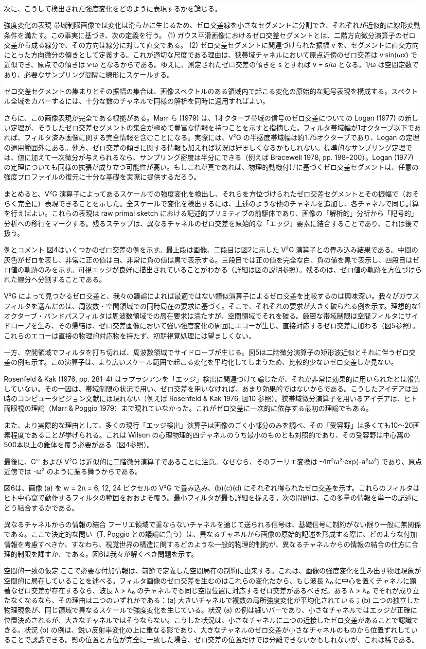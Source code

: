 次に、こうして検出された強度変化をどのように表現するかを論じる。

強度変化の表現
帯域制限画像では変化は滑らかに生じるため、ゼロ交差線を小さなセグメントに分割でき、それぞれが近似的に線形変動条件を満たす。この事実に基づき、次の定義を行う。
(1) ガウス平滑画像におけるゼロ交差セグメントとは、二階方向微分演算子のゼロ交差から成る線分で、その方向は線分に対して直交である。
(2) ゼロ交差セグメントに関連づけられた振幅 v を、セグメントに直交方向にとった方向微分の傾きとして定義する。これが適切な尺度である理由は、狭帯域チャネルにおいて原点近傍のゼロ交差は v·sin(ωx) で近似でき、原点での傾きは v·ω となるからである。ゆえに、測定されたゼロ交差の傾きを s とすれば v = s/ω となる。1/ω は空間定数であり、必要なサンプリング間隔に線形にスケールする。

ゼロ交差セグメントの集まりとその振幅の集合は、画像スペクトルのある領域内で起こる変化の原始的な記号表現を構成する。スペクトル全域をカバーするには、十分な数のチャネルで同様の解析を同時に適用すればよい。

さらに、この画像表現が完全である根拠がある。Marr ら (1979) は、1オクターブ帯域の信号のゼロ交差についての Logan (1977) の新しい定理が、そうしたゼロ交差セグメントの集合が極めて豊富な情報を持つことを示すと指摘した。フィルタ帯域幅が1オクターブ以下であれば、フィルタ済み画像に関する完全情報を含むことになる。実際には、V²G の半感度帯域幅は約1.75オクターブであり、Logan の定理の適用範囲外にある。他方、ゼロ交差の傾きに関する情報も加えれば状況は好ましくなるかもしれない。標準的なサンプリング定理では、値に加えて一次微分が与えられるなら、サンプリング密度は半分にできる（例えば Bracewell 1978, pp. 198–200）。Logan (1977) の定理についても同様の拡張が成り立つ可能性が高い。もしこれが真であれば、物理的動機付けに基づくゼロ交差セグメントは、任意の強度プロファイルの復元に十分な基礎を実際に提供するだろう。

まとめると、V²G 演算子によってあるスケールでの強度変化を検出し、それらを方位づけられたゼロ交差セグメントとその振幅で（おそらく完全に）表現できることを示した。全スケールで変化を検出するには、上述のような他のチャネルを追加し、各チャネルで同じ計算を行えばよい。これらの表現は raw primal sketch における記述的プリミティブの前駆体であり、画像の「解析的」分析から「記号的」分析への移行をマークする。残るステップは、異なるチャネルのゼロ交差を原始的な「エッジ」要素に結合することであり、これは後で扱う。

例とコメント
図4はいくつかのゼロ交差の例を示す。最上段は画像、二段目は図2に示した V²G 演算子との畳み込み結果である。中間の灰色がゼロを表し、非常に正の値は白、非常に負の値は黒で表示する。三段目では正の値を完全な白、負の値を黒で表示し、四段目はゼロ値の軌跡のみを示す。可視エッジが良好に描出されていることがわかる（詳細は図の説明参照）。残るのは、ゼロ値の軌跡を方位づけられた線分へ分割することである。

V²G によって見つかるゼロ交差と、我々の議論によれば最適ではない類似演算子によるゼロ交差を比較するのは興味深い。我々がガウスフィルタを選んだのは、周波数・空間領域での同時局在の要求に基づく。そこで、それぞれの要求が大きく破られる例を示す。理想的な1オクターブ・バンドパスフィルタは周波数領域での局在要求は満たすが、空間領域でそれを破る。厳密な帯域制限は空間フィルタにサイドローブを生み、その帰結は、ゼロ交差画像において強い強度変化の周囲にエコーが生じ、直接対応するゼロ交差に加わる（図5参照）。これらのエコーは直接の物理的対応物を持たず、初期視覚処理には望ましくない。

一方、空間領域でフィルタを打ち切れば、周波数領域でサイドローブが生じる。図5は二階微分演算子の矩形波近似とそれに伴うゼロ交差の例も示す。この演算子は、より広いスケール範囲で起こる変化を平均化してしまうため、比較的少ないゼロ交差しか見ない。

Rosenfeld & Kak (1976, pp. 281–4) はラプラシアンを「エッジ」検出に関連づけて論じたが、それが非常に効果的に用いられたとは報告していない。その一因は、帯域制限の状況で用い、ゼロ交差を用いなければ、あまり効果的ではないからである。こうしたアイデアは当時のコンピュータビジョン文献には現れない（例えば Rosenfeld & Kak 1976, 図10 参照）。狭帯域微分演算子を用いるアイデアは、ヒト両眼視の理論（Marr & Poggio 1979）まで現れていなかった。これがゼロ交差に一次的に依存する最初の理論でもある。

また、より実際的な理由として、多くの現行「エッジ検出」演算子は画像のごく小部分のみを調べ、その「受容野」は多くても10〜20画素程度であることが挙げられる。これは Wilson の心理物理的四チャネルのうち最小のものとも対照的であり、その受容野は中心窩の500本以上の錐体を覆う必要がある（図4参照）。

最後に、G'' および V²G は近似的に二階微分演算子であることに注意。なぜなら、そのフーリエ変換は -4π²ω²·exp(-a²ω²) であり、原点近傍では -ω² のように振る舞うからである。

図6は、画像 (a) を w = 2π = 6, 12, 24 ピクセルの V²G で畳み込み、(b)(c)(d) にそれぞれ得られたゼロ交差を示す。これらのフィルタはヒト中心窩で動作するフィルタの範囲をおおよそ覆う。最小フィルタが最も詳細を捉える。次の問題は、この多量の情報を単一の記述にどう結合するかである。

異なるチャネルからの情報の結合
フーリエ領域で重ならないチャネルを通じて送られる信号は、基礎信号に制約がない限り一般に無関係である。ここで決定的な問い（T. Poggio との議論に負う）は、異なるチャネルから画像の原始的記述を形成する際に、どのような付加情報を考慮すべきか、すなわち、視覚世界の構造に関するどのような一般的物理的制約が、異なるチャネルからの情報の結合の仕方に合理的制限を課すか、である。図6は我々が解くべき問題を示す。

空間的一致の仮定
ここで必要な付加情報は、前節で定義した空間局在の制約に由来する。これは、画像の強度変化を生み出す物理現象が空間的に局在していることを述べる。フィルタ画像のゼロ交差を生むのはこれらの変化だから、もし波長 λ₀ に中心を置くチャネルに顕著なゼロ交差が存在するなら、波長 λ > λ₀ のチャネルでも同じ空間位置に対応するゼロ交差があるべきだ。ある λ > λ₀ でそれが成り立たなくなるなら、その理由は二つのいずれかである：(a) 大きいチャネルで複数の局所強度変化が平均化されている；(b) 二つの独立した物理現象が、同じ領域で異なるスケールで強度変化を生じている。状況 (a) の例は細いバーであり、小さなチャネルではエッジが正確に位置決めされるが、大きなチャネルではそうならない。こうした状況は、小さなチャネルに二つの近接したゼロ交差があることで認識できる。状況 (b) の例は、鋭い反射率変化の上に重なる影であり、大きなチャネルのゼロ交差が小さなチャネルのものから位置ずれしていることで認識できる。影の位置と方位が完全に一致した場合、ゼロ交差の位置だけでは分離できないかもしれないが、これは稀である。

